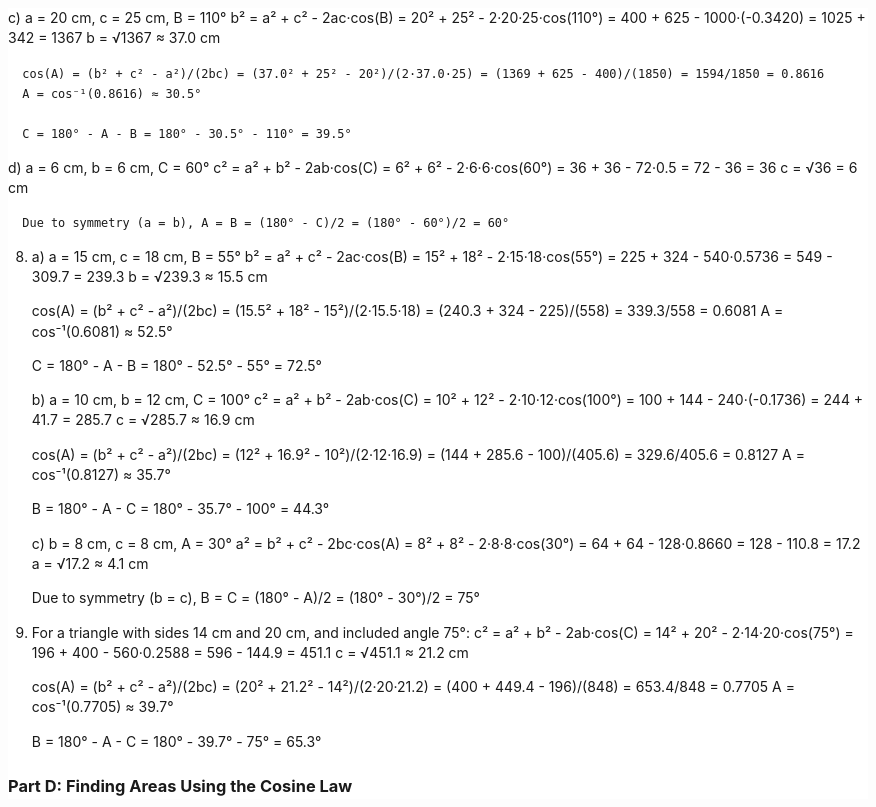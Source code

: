    c) a = 20 cm, c = 25 cm, B = 110°
      b² = a² + c² - 2ac·cos(B) = 20² + 25² - 2·20·25·cos(110°) = 400 + 625 - 1000·(-0.3420) = 1025 + 342 = 1367
      b = √1367 ≈ 37.0 cm
      
      cos(A) = (b² + c² - a²)/(2bc) = (37.0² + 25² - 20²)/(2·37.0·25) = (1369 + 625 - 400)/(1850) = 1594/1850 = 0.8616
      A = cos⁻¹(0.8616) ≈ 30.5°
      
      C = 180° - A - B = 180° - 30.5° - 110° = 39.5°

   d) a = 6 cm, b = 6 cm, C = 60°
      c² = a² + b² - 2ab·cos(C) = 6² + 6² - 2·6·6·cos(60°) = 36 + 36 - 72·0.5 = 72 - 36 = 36
      c = √36 = 6 cm
      
      Due to symmetry (a = b), A = B = (180° - C)/2 = (180° - 60°)/2 = 60°

8. a) a = 15 cm, c = 18 cm, B = 55°
      b² = a² + c² - 2ac·cos(B) = 15² + 18² - 2·15·18·cos(55°) = 225 + 324 - 540·0.5736 = 549 - 309.7 = 239.3
      b = √239.3 ≈ 15.5 cm
      
      cos(A) = (b² + c² - a²)/(2bc) = (15.5² + 18² - 15²)/(2·15.5·18) = (240.3 + 324 - 225)/(558) = 339.3/558 = 0.6081
      A = cos⁻¹(0.6081) ≈ 52.5°
      
      C = 180° - A - B = 180° - 52.5° - 55° = 72.5°

   b) a = 10 cm, b = 12 cm, C = 100°
      c² = a² + b² - 2ab·cos(C) = 10² + 12² - 2·10·12·cos(100°) = 100 + 144 - 240·(-0.1736) = 244 + 41.7 = 285.7
      c = √285.7 ≈ 16.9 cm
      
      cos(A) = (b² + c² - a²)/(2bc) = (12² + 16.9² - 10²)/(2·12·16.9) = (144 + 285.6 - 100)/(405.6) = 329.6/405.6 = 0.8127
      A = cos⁻¹(0.8127) ≈ 35.7°
      
      B = 180° - A - C = 180° - 35.7° - 100° = 44.3°

   c) b = 8 cm, c = 8 cm, A = 30°
      a² = b² + c² - 2bc·cos(A) = 8² + 8² - 2·8·8·cos(30°) = 64 + 64 - 128·0.8660 = 128 - 110.8 = 17.2
      a = √17.2 ≈ 4.1 cm
      
      Due to symmetry (b = c), B = C = (180° - A)/2 = (180° - 30°)/2 = 75°

9. For a triangle with sides 14 cm and 20 cm, and included angle 75°:
   c² = a² + b² - 2ab·cos(C) = 14² + 20² - 2·14·20·cos(75°) = 196 + 400 - 560·0.2588 = 596 - 144.9 = 451.1
   c = √451.1 ≈ 21.2 cm
   
   cos(A) = (b² + c² - a²)/(2bc) = (20² + 21.2² - 14²)/(2·20·21.2) = (400 + 449.4 - 196)/(848) = 653.4/848 = 0.7705
   A = cos⁻¹(0.7705) ≈ 39.7°
   
   B = 180° - A - C = 180° - 39.7° - 75° = 65.3°

### Part D: Finding Areas Using the Cosine Law
